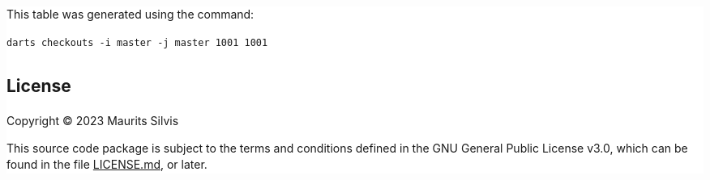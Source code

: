 This table was generated using the command:

```shell
darts checkouts -i master -j master 1001 1001
```

## License

Copyright © 2023 Maurits Silvis

This source code package is subject to the terms and conditions defined in the GNU General Public License v3.0, which can be found in the file [LICENSE.md](../LICENSE.md), or later.
